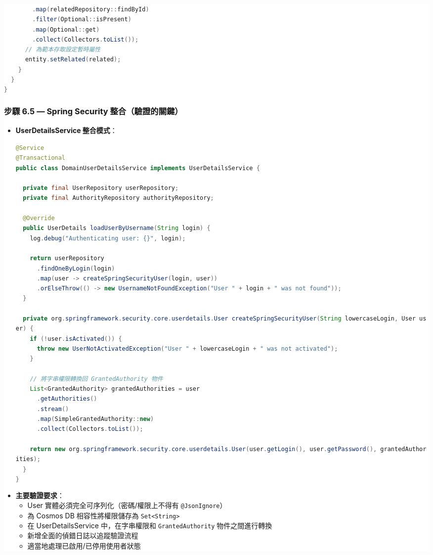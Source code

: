   ```java
          .map(relatedRepository::findById)
          .filter(Optional::isPresent)
          .map(Optional::get)
          .collect(Collectors.toList());
        // 為範本存取設定暫時屬性
        entity.setRelated(related);
      }
    }
  }

  ```

### 步驟 6.5 — **Spring Security 整合**（驗證的關鍵）

- **UserDetailsService 整合模式**：
  ```java
  @Service
  @Transactional
  public class DomainUserDetailsService implements UserDetailsService {

    private final UserRepository userRepository;
    private final AuthorityRepository authorityRepository;

    @Override
    public UserDetails loadUserByUsername(String login) {
      log.debug("Authenticating user: {}", login);

      return userRepository
        .findOneByLogin(login)
        .map(user -> createSpringSecurityUser(login, user))
        .orElseThrow(() -> new UsernameNotFoundException("User " + login + " was not found"));
    }

    private org.springframework.security.core.userdetails.User createSpringSecurityUser(String lowercaseLogin, User user) {
      if (!user.isActivated()) {
        throw new UserNotActivatedException("User " + lowercaseLogin + " was not activated");
      }

      // 將字串權限轉換回 GrantedAuthority 物件
      List<GrantedAuthority> grantedAuthorities = user
        .getAuthorities()
        .stream()
        .map(SimpleGrantedAuthority::new)
        .collect(Collectors.toList());

      return new org.springframework.security.core.userdetails.User(user.getLogin(), user.getPassword(), grantedAuthorities);
    }
  }

  ```
- **主要驗證要求**：
  - User 實體必須完全可序列化（密碼/權限上不得有 `@JsonIgnore`）
  - 為 Cosmos DB 相容性將權限儲存為 `Set<String>`
  - 在 UserDetailsService 中，在字串權限和 `GrantedAuthority` 物件之間進行轉換
  - 新增全面的偵錯日誌以追蹤驗證流程
  - 適當地處理已啟用/已停用使用者狀態
